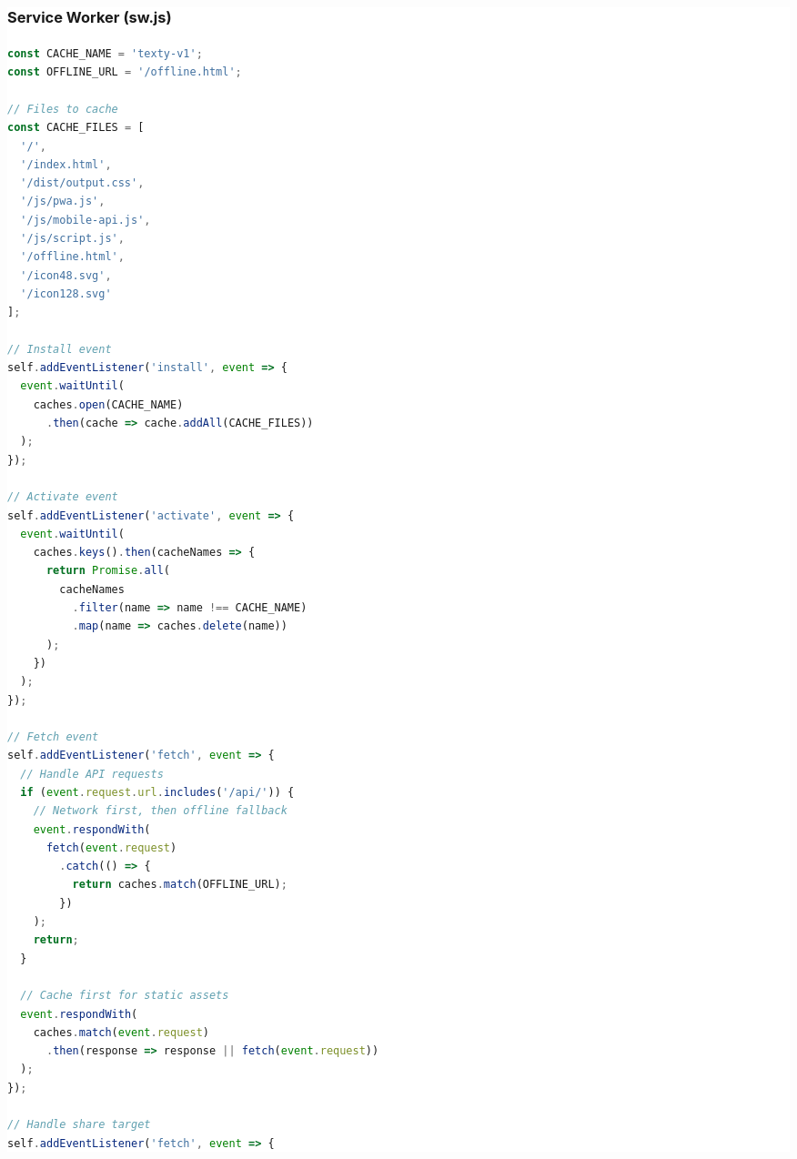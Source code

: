 
### Service Worker (sw.js)
```javascript
const CACHE_NAME = 'texty-v1';
const OFFLINE_URL = '/offline.html';

// Files to cache
const CACHE_FILES = [
  '/',
  '/index.html',
  '/dist/output.css',
  '/js/pwa.js',
  '/js/mobile-api.js',
  '/js/script.js',
  '/offline.html',
  '/icon48.svg',
  '/icon128.svg'
];

// Install event
self.addEventListener('install', event => {
  event.waitUntil(
    caches.open(CACHE_NAME)
      .then(cache => cache.addAll(CACHE_FILES))
  );
});

// Activate event
self.addEventListener('activate', event => {
  event.waitUntil(
    caches.keys().then(cacheNames => {
      return Promise.all(
        cacheNames
          .filter(name => name !== CACHE_NAME)
          .map(name => caches.delete(name))
      );
    })
  );
});

// Fetch event
self.addEventListener('fetch', event => {
  // Handle API requests
  if (event.request.url.includes('/api/')) {
    // Network first, then offline fallback
    event.respondWith(
      fetch(event.request)
        .catch(() => {
          return caches.match(OFFLINE_URL);
        })
    );
    return;
  }

  // Cache first for static assets
  event.respondWith(
    caches.match(event.request)
      .then(response => response || fetch(event.request))
  );
});

// Handle share target
self.addEventListener('fetch', event => {
```